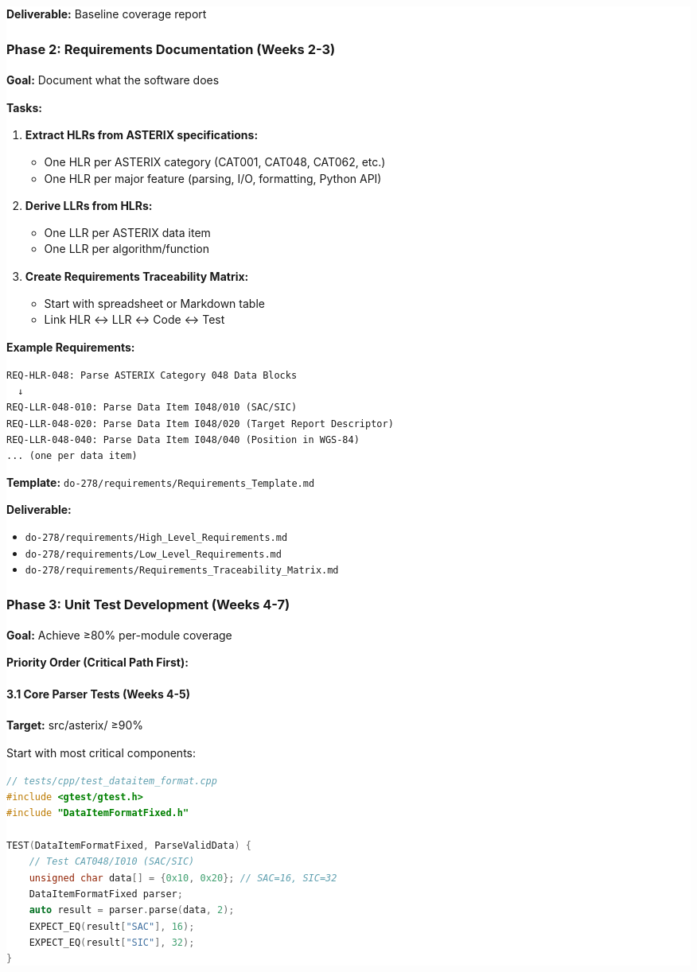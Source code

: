 **Deliverable:** Baseline coverage report

### Phase 2: Requirements Documentation (Weeks 2-3)

**Goal:** Document what the software does

**Tasks:**
1. **Extract HLRs from ASTERIX specifications:**
   - One HLR per ASTERIX category (CAT001, CAT048, CAT062, etc.)
   - One HLR per major feature (parsing, I/O, formatting, Python API)

2. **Derive LLRs from HLRs:**
   - One LLR per ASTERIX data item
   - One LLR per algorithm/function

3. **Create Requirements Traceability Matrix:**
   - Start with spreadsheet or Markdown table
   - Link HLR ↔ LLR ↔ Code ↔ Test

**Example Requirements:**
```
REQ-HLR-048: Parse ASTERIX Category 048 Data Blocks
  ↓
REQ-LLR-048-010: Parse Data Item I048/010 (SAC/SIC)
REQ-LLR-048-020: Parse Data Item I048/020 (Target Report Descriptor)
REQ-LLR-048-040: Parse Data Item I048/040 (Position in WGS-84)
... (one per data item)
```

**Template:** `do-278/requirements/Requirements_Template.md`

**Deliverable:**
- `do-278/requirements/High_Level_Requirements.md`
- `do-278/requirements/Low_Level_Requirements.md`
- `do-278/requirements/Requirements_Traceability_Matrix.md`

### Phase 3: Unit Test Development (Weeks 4-7)

**Goal:** Achieve ≥80% per-module coverage

**Priority Order (Critical Path First):**

#### 3.1 Core Parser Tests (Weeks 4-5)
**Target:** src/asterix/ ≥90%

Start with most critical components:
```cpp
// tests/cpp/test_dataitem_format.cpp
#include <gtest/gtest.h>
#include "DataItemFormatFixed.h"

TEST(DataItemFormatFixed, ParseValidData) {
    // Test CAT048/I010 (SAC/SIC)
    unsigned char data[] = {0x10, 0x20}; // SAC=16, SIC=32
    DataItemFormatFixed parser;
    auto result = parser.parse(data, 2);
    EXPECT_EQ(result["SAC"], 16);
    EXPECT_EQ(result["SIC"], 32);
}
```
